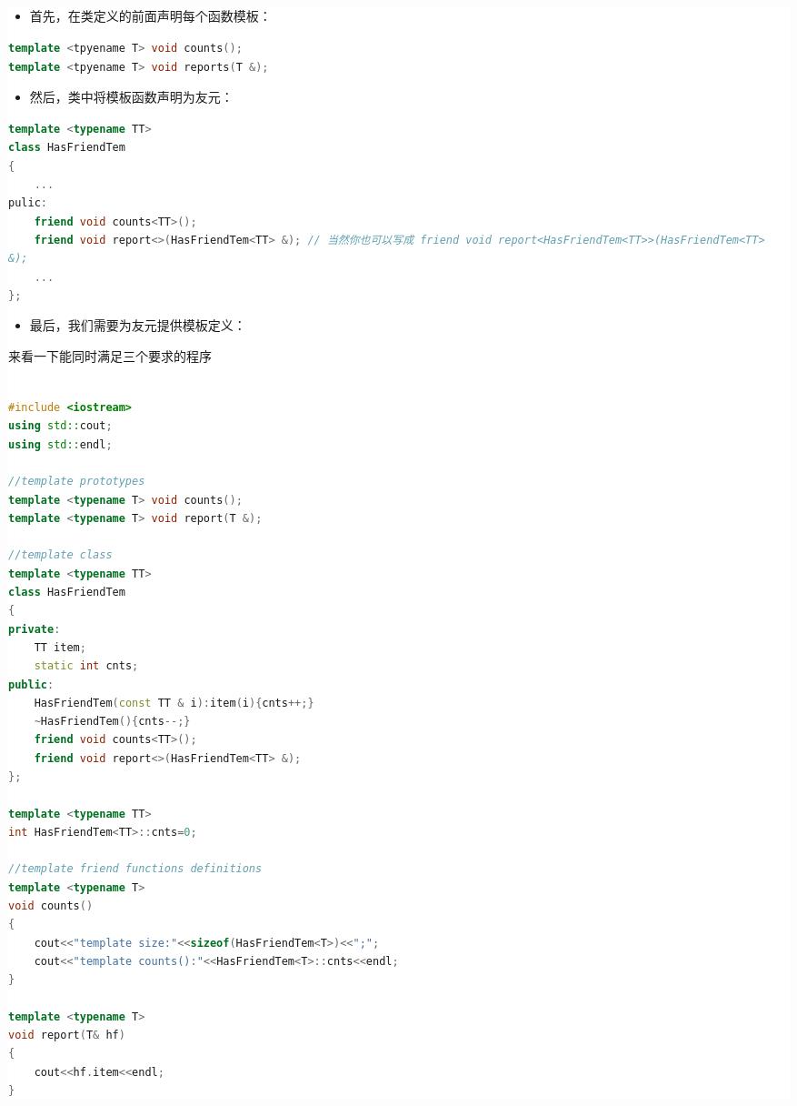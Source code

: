 - 首先，在类定义的前面声明每个函数模板：

```cpp
template <tpyename T> void counts();
template <tpyename T> void reports(T &);
```

- 然后，类中将模板函数声明为友元：

```cpp
template <typename TT>
class HasFriendTem
{
    ...
pulic:
    friend void counts<TT>();
    friend void report<>(HasFriendTem<TT> &); // 当然你也可以写成 friend void report<HasFriendTem<TT>>(HasFriendTem<TT> &);
    ...
};
```

- 最后，我们需要为友元提供模板定义：



来看一下能同时满足三个要求的程序

```cpp program_2.cpp 

#include <iostream>
using std::cout;
using std::endl;

//template prototypes
template <typename T> void counts();
template <typename T> void report(T &);

//template class
template <typename TT>
class HasFriendTem
{
private:
    TT item;
    static int cnts;
public:
    HasFriendTem(const TT & i):item(i){cnts++;}
    ~HasFriendTem(){cnts--;}
    friend void counts<TT>();
    friend void report<>(HasFriendTem<TT> &);
};

template <typename TT>
int HasFriendTem<TT>::cnts=0;

//template friend functions definitions
template <typename T>
void counts()
{
    cout<<"template size:"<<sizeof(HasFriendTem<T>)<<";";
    cout<<"template counts():"<<HasFriendTem<T>::cnts<<endl;
}

template <typename T>
void report(T& hf)
{
    cout<<hf.item<<endl;
}
```